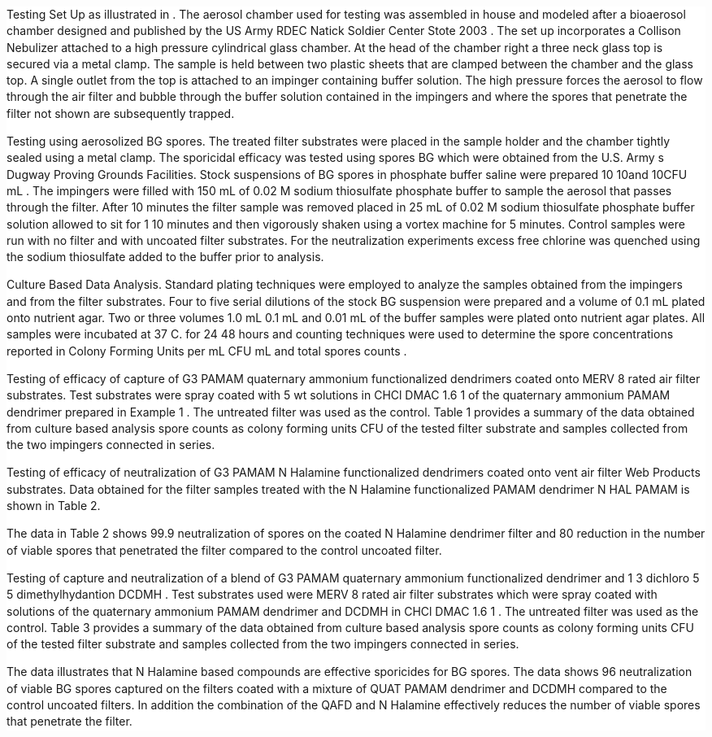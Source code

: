 Testing Set Up as illustrated in . The aerosol chamber used for testing was assembled in house and modeled after a bioaerosol chamber designed and published by the US Army RDEC Natick Soldier Center Stote 2003 . The set up incorporates a Collison Nebulizer attached to a high pressure cylindrical glass chamber. At the head of the chamber right a three neck glass top is secured via a metal clamp. The sample is held between two plastic sheets that are clamped between the chamber and the glass top. A single outlet from the top is attached to an impinger containing buffer solution. The high pressure forces the aerosol to flow through the air filter and bubble through the buffer solution contained in the impingers and where the spores that penetrate the filter not shown are subsequently trapped.

Testing using aerosolized BG spores. The treated filter substrates were placed in the sample holder and the chamber tightly sealed using a metal clamp. The sporicidal efficacy was tested using spores BG which were obtained from the U.S. Army s Dugway Proving Grounds Facilities. Stock suspensions of BG spores in phosphate buffer saline were prepared 10 10and 10CFU mL . The impingers were filled with 150 mL of 0.02 M sodium thiosulfate phosphate buffer to sample the aerosol that passes through the filter. After 10 minutes the filter sample was removed placed in 25 mL of 0.02 M sodium thiosulfate phosphate buffer solution allowed to sit for 1 10 minutes and then vigorously shaken using a vortex machine for 5 minutes. Control samples were run with no filter and with uncoated filter substrates. For the neutralization experiments excess free chlorine was quenched using the sodium thiosulfate added to the buffer prior to analysis.

Culture Based Data Analysis. Standard plating techniques were employed to analyze the samples obtained from the impingers and from the filter substrates. Four to five serial dilutions of the stock BG suspension were prepared and a volume of 0.1 mL plated onto nutrient agar. Two or three volumes 1.0 mL 0.1 mL and 0.01 mL of the buffer samples were plated onto nutrient agar plates. All samples were incubated at 37 C. for 24 48 hours and counting techniques were used to determine the spore concentrations reported in Colony Forming Units per mL CFU mL and total spores counts .

Testing of efficacy of capture of G3 PAMAM quaternary ammonium functionalized dendrimers coated onto MERV 8 rated air filter substrates. Test substrates were spray coated with 5 wt solutions in CHCl DMAC 1.6 1 of the quaternary ammonium PAMAM dendrimer prepared in Example 1 . The untreated filter was used as the control. Table 1 provides a summary of the data obtained from culture based analysis spore counts as colony forming units CFU of the tested filter substrate and samples collected from the two impingers connected in series.

Testing of efficacy of neutralization of G3 PAMAM N Halamine functionalized dendrimers coated onto vent air filter Web Products substrates. Data obtained for the filter samples treated with the N Halamine functionalized PAMAM dendrimer N HAL PAMAM is shown in Table 2.

The data in Table 2 shows 99.9 neutralization of spores on the coated N Halamine dendrimer filter and 80 reduction in the number of viable spores that penetrated the filter compared to the control uncoated filter.

Testing of capture and neutralization of a blend of G3 PAMAM quaternary ammonium functionalized dendrimer and 1 3 dichloro 5 5 dimethylhydantion DCDMH . Test substrates used were MERV 8 rated air filter substrates which were spray coated with solutions of the quaternary ammonium PAMAM dendrimer and DCDMH in CHCl DMAC 1.6 1 . The untreated filter was used as the control. Table 3 provides a summary of the data obtained from culture based analysis spore counts as colony forming units CFU of the tested filter substrate and samples collected from the two impingers connected in series.

The data illustrates that N Halamine based compounds are effective sporicides for BG spores. The data shows 96 neutralization of viable BG spores captured on the filters coated with a mixture of QUAT PAMAM dendrimer and DCDMH compared to the control uncoated filters. In addition the combination of the QAFD and N Halamine effectively reduces the number of viable spores that penetrate the filter.

